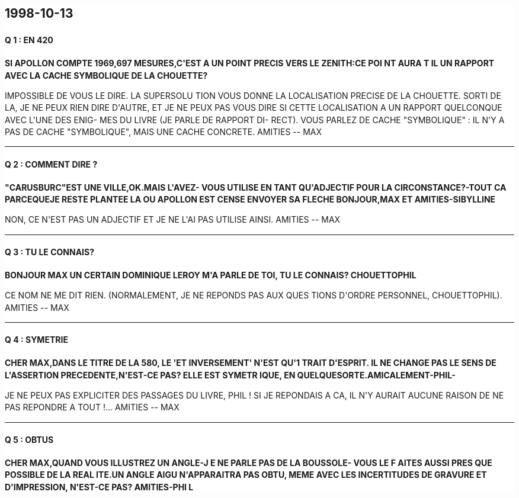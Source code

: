 ## 1998-10-13

#### Q 1 : EN 420

**SI APOLLON COMPTE 1969,697 MESURES,C'EST  A UN POINT
PRECIS VERS LE ZENITH:CE POI NT AURA T IL UN RAPPORT AVEC LA CACHE
SYMBOLIQUE DE LA CHOUETTE?**

IMPOSSIBLE DE VOUS LE DIRE. LA SUPERSOLU TION VOUS
DONNE LA LOCALISATION PRECISE  DE LA CHOUETTE. SORTI DE LA, JE NE PEUX
RIEN DIRE D'AUTRE, ET JE NE PEUX PAS  VOUS DIRE SI CETTE LOCALISATION A
UN RAPPORT QUELCONQUE AVEC L'UNE DES ENIG- MES DU LIVRE (JE PARLE DE
RAPPORT DI- RECT). VOUS PARLEZ DE CACHE "SYMBOLIQUE"
 : IL N'Y A PAS DE CACHE "SYMBOLIQUE", MAIS UNE CACHE CONCRETE. AMITIES
-- MAX

---

#### Q 2 : COMMENT DIRE ?

**"CARUSBURC"EST UNE VILLE,OK.MAIS L'AVEZ- VOUS UTILISE
EN TANT QU'ADJECTIF POUR LA  CIRCONSTANCE?-TOUT CA PARCEQUEJE RESTE
PLANTEE LA OU APOLLON EST CENSE ENVOYER  SA FLECHE  BONJOUR,MAX ET
AMITIES-SIBYLLINE**

NON, CE N'EST PAS UN ADJECTIF ET JE NE  L'AI PAS UTILISE AINSI. AMITIES -- MAX

---

#### Q 3 : TU LE CONNAIS?

**BONJOUR MAX UN CERTAIN DOMINIQUE LEROY M'A PARLE DE  TOI, TU LE CONNAIS?       CHOUETTOPHIL**

CE NOM NE ME DIT RIEN. (NORMALEMENT, JE NE REPONDS PAS AUX QUES TIONS D'ORDRE PERSONNEL, CHOUETTOPHIL). AMITIES -- MAX

---

#### Q 4 : SYMETRIE

**CHER MAX,DANS LE TITRE DE LA 580, LE 'ET INVERSEMENT'
N'EST QU'1 TRAIT D'ESPRIT.  IL NE CHANGE PAS LE SENS DE L'ASSERTION
PRECEDENTE,N'EST-CE PAS? ELLE EST SYMETR IQUE, EN
QUELQUESORTE.AMICALEMENT-PHIL-**

JE NE PEUX PAS EXPLICITER DES PASSAGES DU LIVRE, PHIL !
 SI JE REPONDAIS A CA, IL N'Y AURAIT AUCUNE RAISON DE NE PAS REPONDRE A
TOUT !... AMITIES -- MAX

---

#### Q 5 : OBTUS

**CHER MAX,QUAND VOUS ILLUSTREZ UN ANGLE-J E NE PARLE
PAS DE LA BOUSSOLE- VOUS LE F AITES AUSSI PRES QUE POSSIBLE DE LA REAL
ITE.UN ANGLE AIGU N'APPARAITRA PAS OBTU, MEME AVEC LES INCERTITUDES DE
GRAVURE ET  D'IMPRESSION, N'EST-CE PAS? AMITIES-PHI L**
